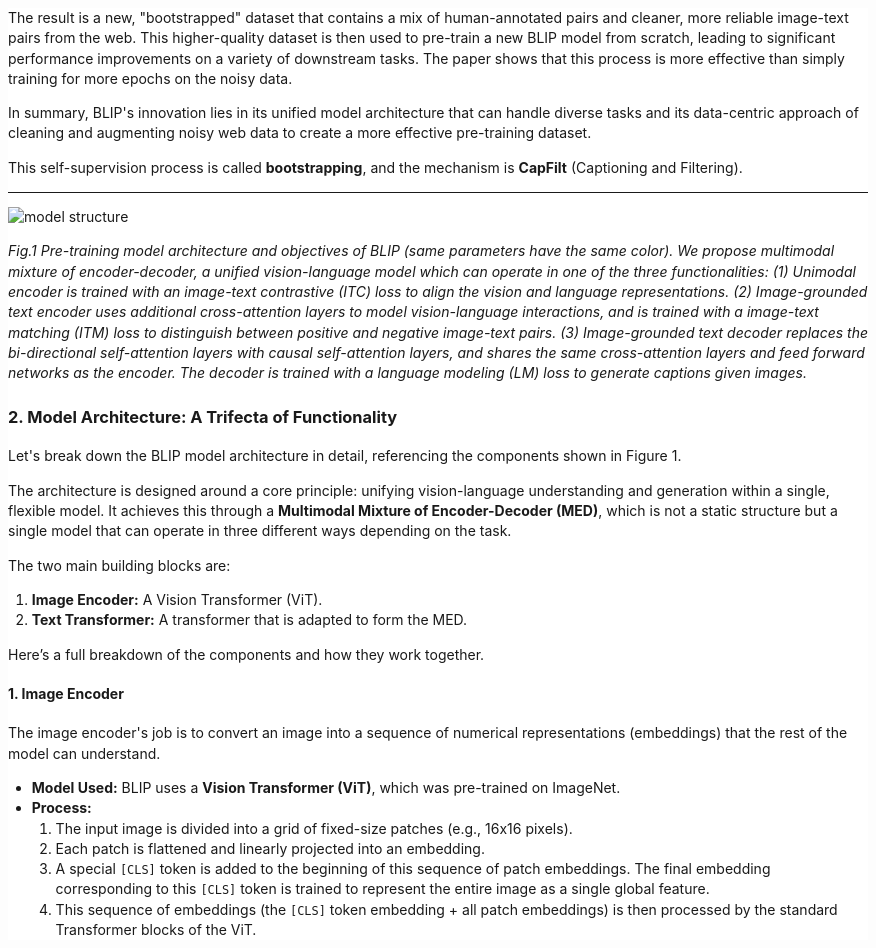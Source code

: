 The result is a new, "bootstrapped" dataset that contains a mix of human-annotated pairs and cleaner, more reliable image-text pairs from the web. This higher-quality dataset is then used to pre-train a new BLIP model from scratch, leading to significant performance improvements on a variety of downstream tasks. The paper shows that this process is more effective than simply training for more epochs on the noisy data.

In summary, BLIP's innovation lies in its unified model architecture that can handle diverse tasks and its data-centric approach of cleaning and augmenting noisy web data to create a more effective pre-training dataset.

This self-supervision process is called **bootstrapping**, and the mechanism is **CapFilt** (Captioning and Filtering).

---

![model structure](/imges/BLIP-MODEL.png)

*Fig.1 Pre-training model architecture and objectives of BLIP (same parameters have the same color). We propose multimodal mixture
of encoder-decoder, a unified vision-language model which can operate in one of the three functionalities: (1) Unimodal encoder is
trained with an image-text contrastive (ITC) loss to align the vision and language representations. (2) Image-grounded text encoder uses
additional cross-attention layers to model vision-language interactions, and is trained with a image-text matching (ITM) loss to distinguish
between positive and negative image-text pairs. (3) Image-grounded text decoder replaces the bi-directional self-attention layers with
causal self-attention layers, and shares the same cross-attention layers and feed forward networks as the encoder. The decoder is trained
with a language modeling (LM) loss to generate captions given images.*

### **2. Model Architecture: A Trifecta of Functionality**

Let's break down the BLIP model architecture in detail, referencing the components shown in Figure 1.

The architecture is designed around a core principle: unifying vision-language understanding and generation within a single, flexible model. It achieves this through a **Multimodal Mixture of Encoder-Decoder (MED)**, which is not a static structure but a single model that can operate in three different ways depending on the task.

The two main building blocks are:

1.  **Image Encoder:** A Vision Transformer (ViT).
2.  **Text Transformer:** A transformer that is adapted to form the MED.

Here’s a full breakdown of the components and how they work together.

#### **1. Image Encoder**

The image encoder's job is to convert an image into a sequence of numerical representations (embeddings) that the rest of the model can understand.

*   **Model Used:** BLIP uses a **Vision Transformer (ViT)**, which was pre-trained on ImageNet.
*   **Process:**
    1.  The input image is divided into a grid of fixed-size patches (e.g., 16x16 pixels).
    2.  Each patch is flattened and linearly projected into an embedding.
    3.  A special `[CLS]` token is added to the beginning of this sequence of patch embeddings. The final embedding corresponding to this `[CLS]` token is trained to represent the entire image as a single global feature.
    4.  This sequence of embeddings (the `[CLS]` token embedding + all patch embeddings) is then processed by the standard Transformer blocks of the ViT.
